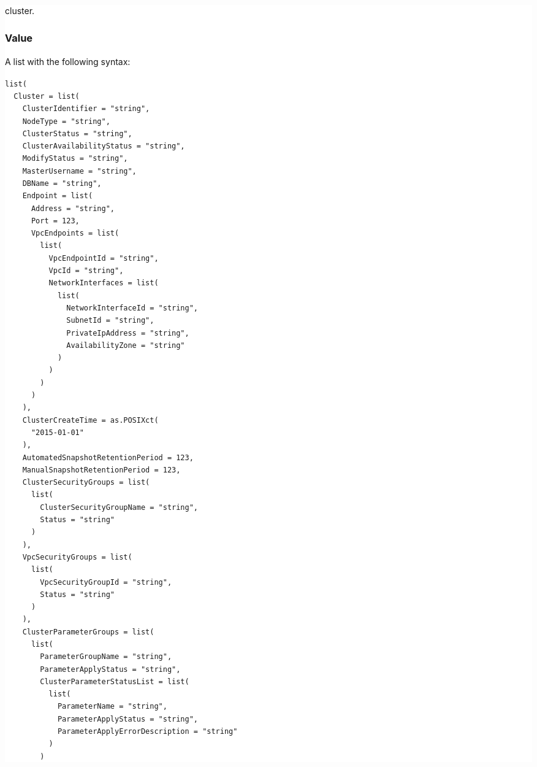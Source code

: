 cluster.</p></td>
</tr>
</tbody>
</table>

### Value

A list with the following syntax:

    list(
      Cluster = list(
        ClusterIdentifier = "string",
        NodeType = "string",
        ClusterStatus = "string",
        ClusterAvailabilityStatus = "string",
        ModifyStatus = "string",
        MasterUsername = "string",
        DBName = "string",
        Endpoint = list(
          Address = "string",
          Port = 123,
          VpcEndpoints = list(
            list(
              VpcEndpointId = "string",
              VpcId = "string",
              NetworkInterfaces = list(
                list(
                  NetworkInterfaceId = "string",
                  SubnetId = "string",
                  PrivateIpAddress = "string",
                  AvailabilityZone = "string"
                )
              )
            )
          )
        ),
        ClusterCreateTime = as.POSIXct(
          "2015-01-01"
        ),
        AutomatedSnapshotRetentionPeriod = 123,
        ManualSnapshotRetentionPeriod = 123,
        ClusterSecurityGroups = list(
          list(
            ClusterSecurityGroupName = "string",
            Status = "string"
          )
        ),
        VpcSecurityGroups = list(
          list(
            VpcSecurityGroupId = "string",
            Status = "string"
          )
        ),
        ClusterParameterGroups = list(
          list(
            ParameterGroupName = "string",
            ParameterApplyStatus = "string",
            ClusterParameterStatusList = list(
              list(
                ParameterName = "string",
                ParameterApplyStatus = "string",
                ParameterApplyErrorDescription = "string"
              )
            )